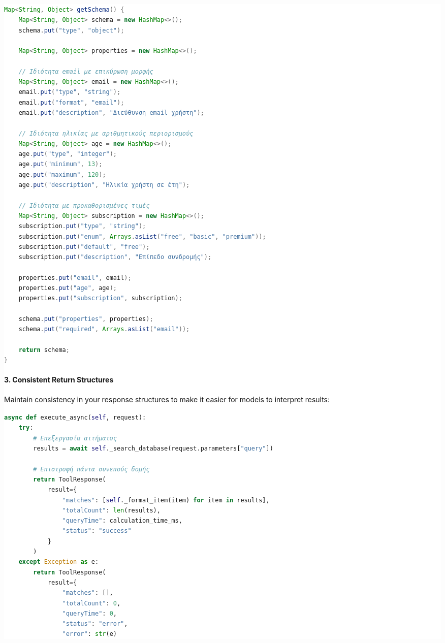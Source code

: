 ```java
Map<String, Object> getSchema() {
    Map<String, Object> schema = new HashMap<>();
    schema.put("type", "object");
    
    Map<String, Object> properties = new HashMap<>();
    
    // Ιδιότητα email με επικύρωση μορφής
    Map<String, Object> email = new HashMap<>();
    email.put("type", "string");
    email.put("format", "email");
    email.put("description", "Διεύθυνση email χρήστη");
    
    // Ιδιότητα ηλικίας με αριθμητικούς περιορισμούς
    Map<String, Object> age = new HashMap<>();
    age.put("type", "integer");
    age.put("minimum", 13);
    age.put("maximum", 120);
    age.put("description", "Ηλικία χρήστη σε έτη");
    
    // Ιδιότητα με προκαθορισμένες τιμές
    Map<String, Object> subscription = new HashMap<>();
    subscription.put("type", "string");
    subscription.put("enum", Arrays.asList("free", "basic", "premium"));
    subscription.put("default", "free");
    subscription.put("description", "Επίπεδο συνδρομής");
    
    properties.put("email", email);
    properties.put("age", age);
    properties.put("subscription", subscription);
    
    schema.put("properties", properties);
    schema.put("required", Arrays.asList("email"));
    
    return schema;
}
```

#### 3. Consistent Return Structures

Maintain consistency in your response structures to make it easier for models to interpret results:

```python
async def execute_async(self, request):
    try:
        # Επεξεργασία αιτήματος
        results = await self._search_database(request.parameters["query"])
        
        # Επιστροφή πάντα συνεπούς δομής
        return ToolResponse(
            result={
                "matches": [self._format_item(item) for item in results],
                "totalCount": len(results),
                "queryTime": calculation_time_ms,
                "status": "success"
            }
        )
    except Exception as e:
        return ToolResponse(
            result={
                "matches": [],
                "totalCount": 0,
                "queryTime": 0,
                "status": "error",
                "error": str(e)
```